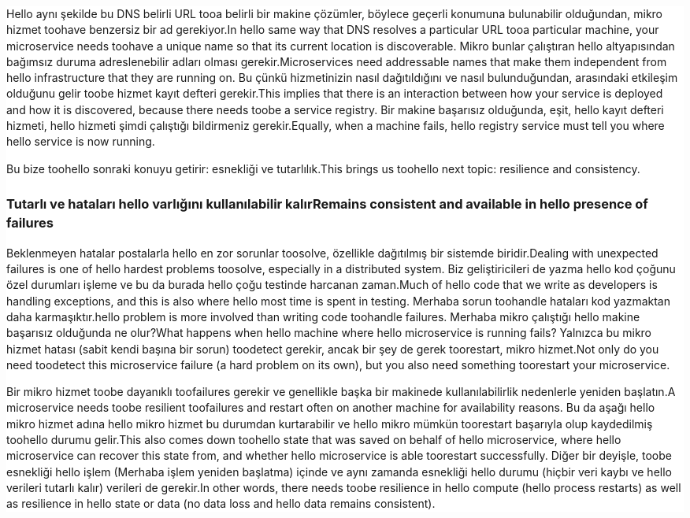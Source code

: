<span data-ttu-id="42f85-226">Hello aynı şekilde bu DNS belirli URL tooa belirli bir makine çözümler, böylece geçerli konumuna bulunabilir olduğundan, mikro hizmet toohave benzersiz bir ad gerekiyor.</span><span class="sxs-lookup"><span data-stu-id="42f85-226">In hello same way that DNS resolves a particular URL tooa particular machine, your microservice needs toohave a unique name so that its current location is discoverable.</span></span> <span data-ttu-id="42f85-227">Mikro bunlar çalıştıran hello altyapısından bağımsız duruma adreslenebilir adları olması gerekir.</span><span class="sxs-lookup"><span data-stu-id="42f85-227">Microservices need addressable names that make them independent from hello infrastructure that they are running on.</span></span> <span data-ttu-id="42f85-228">Bu çünkü hizmetinizin nasıl dağıtıldığını ve nasıl bulunduğundan, arasındaki etkileşim olduğunu gelir toobe hizmet kayıt defteri gerekir.</span><span class="sxs-lookup"><span data-stu-id="42f85-228">This implies that there is an interaction between how your service is deployed and how it is discovered, because there needs toobe a service registry.</span></span> <span data-ttu-id="42f85-229">Bir makine başarısız olduğunda, eşit, hello kayıt defteri hizmeti, hello hizmeti şimdi çalıştığı bildirmeniz gerekir.</span><span class="sxs-lookup"><span data-stu-id="42f85-229">Equally, when a machine fails, hello registry service must tell you where hello service is now running.</span></span> 

<span data-ttu-id="42f85-230">Bu bize toohello sonraki konuyu getirir: esnekliği ve tutarlılık.</span><span class="sxs-lookup"><span data-stu-id="42f85-230">This brings us toohello next topic: resilience and consistency.</span></span>

### <a name="remains-consistent-and-available-in-hello-presence-of-failures"></a><span data-ttu-id="42f85-231">Tutarlı ve hataları hello varlığını kullanılabilir kalır</span><span class="sxs-lookup"><span data-stu-id="42f85-231">Remains consistent and available in hello presence of failures</span></span>
<span data-ttu-id="42f85-232">Beklenmeyen hatalar postalarla hello en zor sorunlar toosolve, özellikle dağıtılmış bir sistemde biridir.</span><span class="sxs-lookup"><span data-stu-id="42f85-232">Dealing with unexpected failures is one of hello hardest problems toosolve, especially in a distributed system.</span></span> <span data-ttu-id="42f85-233">Biz geliştiricileri de yazma hello kod çoğunu özel durumları işleme ve bu da burada hello çoğu testinde harcanan zaman.</span><span class="sxs-lookup"><span data-stu-id="42f85-233">Much of hello code that we write as developers is handling exceptions, and this is also where hello most time is spent in testing.</span></span> <span data-ttu-id="42f85-234">Merhaba sorun toohandle hataları kod yazmaktan daha karmaşıktır.</span><span class="sxs-lookup"><span data-stu-id="42f85-234">hello problem is more involved than writing code toohandle failures.</span></span> <span data-ttu-id="42f85-235">Merhaba mikro çalıştığı hello makine başarısız olduğunda ne olur?</span><span class="sxs-lookup"><span data-stu-id="42f85-235">What happens when hello machine where hello microservice is running fails?</span></span> <span data-ttu-id="42f85-236">Yalnızca bu mikro hizmet hatası (sabit kendi başına bir sorun) toodetect gerekir, ancak bir şey de gerek toorestart, mikro hizmet.</span><span class="sxs-lookup"><span data-stu-id="42f85-236">Not only do you need toodetect this microservice failure (a hard problem on its own), but you also need something toorestart your microservice.</span></span> 

<span data-ttu-id="42f85-237">Bir mikro hizmet toobe dayanıklı toofailures gerekir ve genellikle başka bir makinede kullanılabilirlik nedenlerle yeniden başlatın.</span><span class="sxs-lookup"><span data-stu-id="42f85-237">A microservice needs toobe resilient toofailures and restart often on another machine for availability reasons.</span></span> <span data-ttu-id="42f85-238">Bu da aşağı hello mikro hizmet adına hello mikro hizmet bu durumdan kurtarabilir ve hello mikro mümkün toorestart başarıyla olup kaydedilmiş toohello durumu gelir.</span><span class="sxs-lookup"><span data-stu-id="42f85-238">This also comes down toohello state that was saved on behalf of hello microservice, where hello microservice can recover this state from, and whether hello microservice is able toorestart successfully.</span></span> <span data-ttu-id="42f85-239">Diğer bir deyişle, toobe esnekliği hello işlem (Merhaba işlem yeniden başlatma) içinde ve aynı zamanda esnekliği hello durumu (hiçbir veri kaybı ve hello verileri tutarlı kalır) verileri de gerekir.</span><span class="sxs-lookup"><span data-stu-id="42f85-239">In other words, there needs toobe resilience in hello compute (hello process restarts) as well as resilience in hello state or data (no data loss and hello data remains consistent).</span></span>
